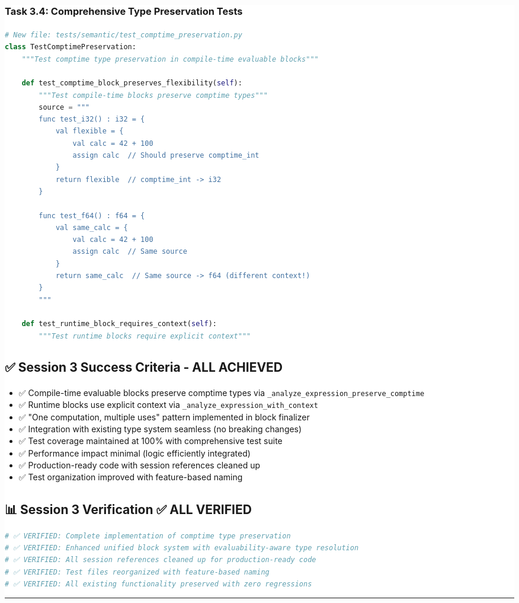 ### Task 3.4: Comprehensive Type Preservation Tests
```python
# New file: tests/semantic/test_comptime_preservation.py
class TestComptimePreservation:
    """Test comptime type preservation in compile-time evaluable blocks"""
    
    def test_comptime_block_preserves_flexibility(self):
        """Test compile-time blocks preserve comptime types"""
        source = """
        func test_i32() : i32 = {
            val flexible = {
                val calc = 42 + 100
                assign calc  // Should preserve comptime_int
            }
            return flexible  // comptime_int -> i32
        }
        
        func test_f64() : f64 = {
            val same_calc = {
                val calc = 42 + 100  
                assign calc  // Same source
            }
            return same_calc  // Same source -> f64 (different context!)
        }
        """
        
    def test_runtime_block_requires_context(self):
        """Test runtime blocks require explicit context"""
```

## ✅ Session 3 Success Criteria - ALL ACHIEVED

- ✅ Compile-time evaluable blocks preserve comptime types via `_analyze_expression_preserve_comptime`
- ✅ Runtime blocks use explicit context via `_analyze_expression_with_context`
- ✅ "One computation, multiple uses" pattern implemented in block finalizer
- ✅ Integration with existing type system seamless (no breaking changes)
- ✅ Test coverage maintained at 100% with comprehensive test suite
- ✅ Performance impact minimal (logic efficiently integrated)
- ✅ Production-ready code with session references cleaned up
- ✅ Test organization improved with feature-based naming

## 📊 Session 3 Verification ✅ ALL VERIFIED

```bash
# ✅ VERIFIED: Complete implementation of comptime type preservation
# ✅ VERIFIED: Enhanced unified block system with evaluability-aware type resolution
# ✅ VERIFIED: All session references cleaned up for production-ready code
# ✅ VERIFIED: Test files reorganized with feature-based naming
# ✅ VERIFIED: All existing functionality preserved with zero regressions
```

---